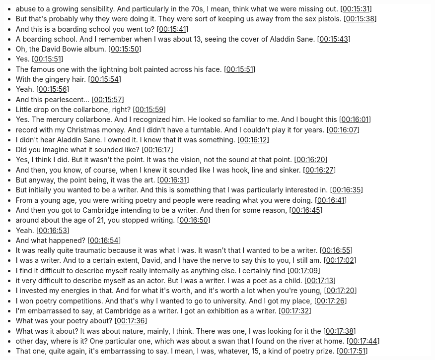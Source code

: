 *  abuse to a growing sensibility. And particularly in the 70s, I mean, think what we were missing out. [[00:15:31](https://www.youtube.com/watch?v=4jURdx2pR70&t=931.9s)]
*  But that's probably why they were doing it. They were sort of keeping us away from the sex pistols. [[00:15:38](https://www.youtube.com/watch?v=4jURdx2pR70&t=938.4599999999999s)]
*  And this is a boarding school you went to? [[00:15:41](https://www.youtube.com/watch?v=4jURdx2pR70&t=941.98s)]
*  A boarding school. And I remember when I was about 13, seeing the cover of Aladdin Sane. [[00:15:43](https://www.youtube.com/watch?v=4jURdx2pR70&t=943.5799999999999s)]
*  Oh, the David Bowie album. [[00:15:50](https://www.youtube.com/watch?v=4jURdx2pR70&t=950.14s)]
*  Yes. [[00:15:51](https://www.youtube.com/watch?v=4jURdx2pR70&t=951.34s)]
*  The famous one with the lightning bolt painted across his face. [[00:15:51](https://www.youtube.com/watch?v=4jURdx2pR70&t=951.8199999999999s)]
*  With the gingery hair. [[00:15:54](https://www.youtube.com/watch?v=4jURdx2pR70&t=954.9399999999999s)]
*  Yeah. [[00:15:56](https://www.youtube.com/watch?v=4jURdx2pR70&t=956.78s)]
*  And this pearlescent... [[00:15:57](https://www.youtube.com/watch?v=4jURdx2pR70&t=957.26s)]
*  Little drop on the collarbone, right? [[00:15:59](https://www.youtube.com/watch?v=4jURdx2pR70&t=959.66s)]
*  Yes. The mercury collarbone. And I recognized him. He looked so familiar to me. And I bought this [[00:16:01](https://www.youtube.com/watch?v=4jURdx2pR70&t=961.34s)]
*  record with my Christmas money. And I didn't have a turntable. And I couldn't play it for years. [[00:16:07](https://www.youtube.com/watch?v=4jURdx2pR70&t=967.5s)]
*  I didn't hear Aladdin Sane. I owned it. I knew that it was something. [[00:16:12](https://www.youtube.com/watch?v=4jURdx2pR70&t=972.7s)]
*  Did you imagine what it sounded like? [[00:16:17](https://www.youtube.com/watch?v=4jURdx2pR70&t=977.58s)]
*  Yes, I think I did. But it wasn't the point. It was the vision, not the sound at that point. [[00:16:20](https://www.youtube.com/watch?v=4jURdx2pR70&t=980.7800000000001s)]
*  And then, you know, of course, when I knew it sounded like I was hook, line and sinker. [[00:16:27](https://www.youtube.com/watch?v=4jURdx2pR70&t=987.1800000000001s)]
*  But anyway, the point being, it was the art. [[00:16:31](https://www.youtube.com/watch?v=4jURdx2pR70&t=991.74s)]
*  But initially you wanted to be a writer. And this is something that I was particularly interested in. [[00:16:35](https://www.youtube.com/watch?v=4jURdx2pR70&t=995.9s)]
*  From a young age, you were writing poetry and people were reading what you were doing. [[00:16:41](https://www.youtube.com/watch?v=4jURdx2pR70&t=1001.1s)]
*  And then you got to Cambridge intending to be a writer. And then for some reason, [[00:16:45](https://www.youtube.com/watch?v=4jURdx2pR70&t=1005.58s)]
*  around about the age of 21, you stopped writing. [[00:16:50](https://www.youtube.com/watch?v=4jURdx2pR70&t=1010.3000000000001s)]
*  Yeah. [[00:16:53](https://www.youtube.com/watch?v=4jURdx2pR70&t=1013.4200000000001s)]
*  And what happened? [[00:16:54](https://www.youtube.com/watch?v=4jURdx2pR70&t=1014.14s)]
*  It was really quite traumatic because it was what I was. It wasn't that I wanted to be a writer. [[00:16:55](https://www.youtube.com/watch?v=4jURdx2pR70&t=1015.6600000000001s)]
*  I was a writer. And to a certain extent, David, and I have the nerve to say this to you, I still am. [[00:17:02](https://www.youtube.com/watch?v=4jURdx2pR70&t=1022.3000000000001s)]
*  I find it difficult to describe myself really internally as anything else. I certainly find [[00:17:09](https://www.youtube.com/watch?v=4jURdx2pR70&t=1029.02s)]
*  it very difficult to describe myself as an actor. But I was a writer. I was a poet as a child. [[00:17:13](https://www.youtube.com/watch?v=4jURdx2pR70&t=1033.74s)]
*  I invested my energies in that. And for what it's worth, and it's worth a lot when you're young, [[00:17:20](https://www.youtube.com/watch?v=4jURdx2pR70&t=1040.5400000000002s)]
*  I won poetry competitions. And that's why I wanted to go to university. And I got my place, [[00:17:26](https://www.youtube.com/watch?v=4jURdx2pR70&t=1046.6200000000001s)]
*  I'm embarrassed to say, at Cambridge as a writer. I got an exhibition as a writer. [[00:17:32](https://www.youtube.com/watch?v=4jURdx2pR70&t=1052.22s)]
*  What was your poetry about? [[00:17:36](https://www.youtube.com/watch?v=4jURdx2pR70&t=1056.22s)]
*  What was it about? It was about nature, mainly, I think. There was one, I was looking for it the [[00:17:38](https://www.youtube.com/watch?v=4jURdx2pR70&t=1058.7s)]
*  other day, where is it? One particular one, which was about a swan that I found on the river at home. [[00:17:44](https://www.youtube.com/watch?v=4jURdx2pR70&t=1064.7s)]
*  That one, quite again, it's embarrassing to say. I mean, I was, whatever, 15, a kind of poetry prize. [[00:17:51](https://www.youtube.com/watch?v=4jURdx2pR70&t=1071.18s)]